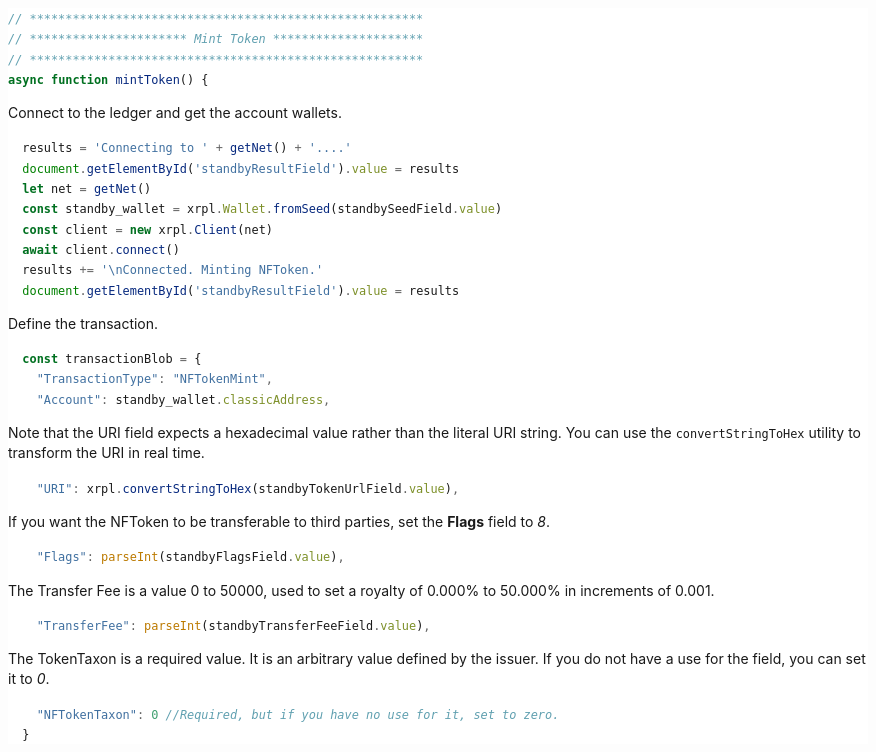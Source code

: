 
```javascript
// *******************************************************
// ********************** Mint Token *********************
// *******************************************************
async function mintToken() {
```


Connect to the ledger and get the account wallets.


```javascript
  results = 'Connecting to ' + getNet() + '....'
  document.getElementById('standbyResultField').value = results
  let net = getNet()
  const standby_wallet = xrpl.Wallet.fromSeed(standbySeedField.value)
  const client = new xrpl.Client(net)
  await client.connect()
  results += '\nConnected. Minting NFToken.'
  document.getElementById('standbyResultField').value = results
```


Define the transaction.


```javascript
  const transactionBlob = {
    "TransactionType": "NFTokenMint",
    "Account": standby_wallet.classicAddress,
```


Note that the URI field expects a hexadecimal value rather than the literal URI string. You can use the `convertStringToHex` utility to transform the URI in real time.


```javascript
    "URI": xrpl.convertStringToHex(standbyTokenUrlField.value),
```

If you want the NFToken to be transferable to third parties, set the **Flags** field to _8_.


```javascript
    "Flags": parseInt(standbyFlagsField.value),
```

The Transfer Fee is a value 0 to 50000, used to set a royalty of 0.000% to 50.000% in increments of 0.001. 

```javascript
    "TransferFee": parseInt(standbyTransferFeeField.value),
```

The TokenTaxon is a required value. It is an arbitrary value defined by the issuer. If you do not have a use for the field, you can set it to _0_.


```javascript
    "NFTokenTaxon": 0 //Required, but if you have no use for it, set to zero.
  }
```
